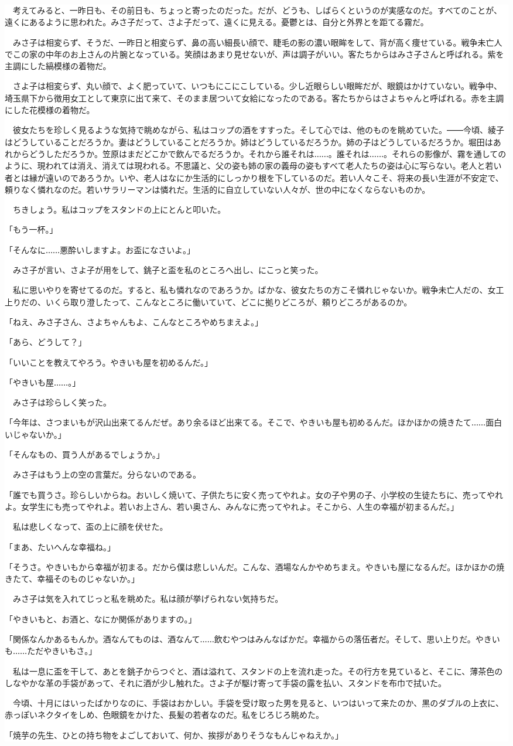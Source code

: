 　考えてみると、一昨日も、その前日も、ちょっと寄ったのだった。だが、どうも、しばらくというのが実感なのだ。すべてのことが、遠くにあるように思われた。みさ子だって、さよ子だって、遠くに見える。憂鬱とは、自分と外界とを距てる霧だ。

　みさ子は相変らず、そうだ、一昨日と相変らず、鼻の高い細長い顔で、睫毛の影の濃い眼眸をして、背が高く痩せている。戦争未亡人でこの家の中年のお上さんの片腕となっている。笑顔はあまり見せないが、声は調子がいい。客たちからはみさ子さんと呼ばれる。紫を主調にした縞模様の着物だ。

　さよ子は相変らず、丸い顔で、よく肥っていて、いつもにこにこしている。少し近眼らしい眼眸だが、眼鏡はかけていない。戦争中、埼玉県下から徴用女工として東京に出て来て、そのまま居ついて女給になったのである。客たちからはさよちゃんと呼ばれる。赤を主調にした花模様の着物だ。

　彼女たちを珍しく見るような気持で眺めながら、私はコップの酒をすすった。そして心では、他のものを眺めていた。――今頃、綾子はどうしていることだろうか。妻はどうしていることだろうか。姉はどうしているだろうか。姉の子はどうしているだろうか。堀田はあれからどうしただろうか。笠原はまだどこかで飲んでるだろうか。それから誰それは……。誰それは……。それらの影像が、霧を通してのように、現われては消え、消えては現われる。不思議と、父の姿も姉の家の義母の姿もすべて老人たちの姿は心に写らない。老人と若い者とは縁が遠いのであろうか。いや、老人はなにか生活的にしっかり根を下しているのだ。若い人々こそ、将来の長い生涯が不安定で、頼りなく憐れなのだ。若いサラリーマンは憐れだ。生活的に自立していない人々が、世の中になくならないものか。

　ちきしょう。私はコップをスタンドの上にとんと叩いた。

「もう一杯。」

「そんなに……悪酔いしますよ。お盃になさいよ。」

　みさ子が言い、さよ子が用をして、銚子と盃を私のところへ出し、にこっと笑った。

　私に思いやりを寄せてるのだ。すると、私も憐れなのであろうか。ばかな、彼女たちの方こそ憐れじゃないか。戦争未亡人だの、女工上りだの、いくら取り澄したって、こんなところに働いていて、どこに拠りどころが、頼りどころがあるのか。

「ねえ、みさ子さん、さよちゃんもよ、こんなところやめちまえよ。」

「あら、どうして？」

「いいことを教えてやろう。やきいも屋を初めるんだ。」

「やきいも屋……。」

　みさ子は珍らしく笑った。

「今年は、さつまいもが沢山出来てるんだぜ。あり余るほど出来てる。そこで、やきいも屋も初めるんだ。ほかほかの焼きたて……面白いじゃないか。」

「そんなもの、買う人があるでしょうか。」

　みさ子はもう上の空の言葉だ。分らないのである。

「誰でも買うさ。珍らしいからね。おいしく焼いて、子供たちに安く売ってやれよ。女の子や男の子、小学校の生徒たちに、売ってやれよ。女学生にも売ってやれよ。若いお上さん、若い奥さん、みんなに売ってやれよ。そこから、人生の幸福が初まるんだ。」

　私は悲しくなって、盃の上に顔を伏せた。

「まあ、たいへんな幸福ね。」

「そうさ。やきいもから幸福が初まる。だから僕は悲しいんだ。こんな、酒場なんかやめちまえ。やきいも屋になるんだ。ほかほかの焼きたて、幸福そのものじゃないか。」

　みさ子は気を入れてじっと私を眺めた。私は顔が挙げられない気持ちだ。

「やきいもと、お酒と、なにか関係がありますの。」

「関係なんかあるもんか。酒なんてものは、酒なんて……飲むやつはみんなばかだ。幸福からの落伍者だ。そして、思い上りだ。やきいも……ただやきいもさ。」

　私は一息に盃を干して、あとを銚子からつぐと、酒は溢れて、スタンドの上を流れ走った。その行方を見ていると、そこに、薄茶色のしなやかな革の手袋があって、それに酒が少し触れた。さよ子が駆け寄って手袋の露を払い、スタンドを布巾で拭いた。

　今頃、十月にはいったばかりなのに、手袋はおかしい。手袋を受け取った男を見ると、いつはいって来たのか、黒のダブルの上衣に、赤っぽいネクタイをしめ、色眼鏡をかけた、長髪の若者なのだ。私をじろじろ眺めた。

「焼芋の先生、ひとの持ち物をよごしておいて、何か、挨拶がありそうなもんじゃねえか。」
